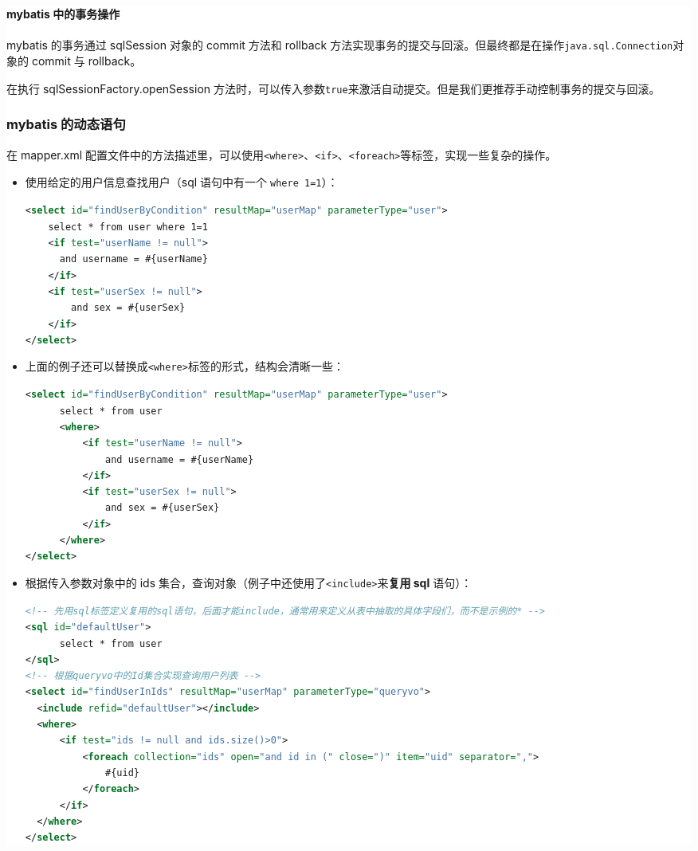 #### mybatis 中的事务操作

mybatis 的事务通过 sqlSession 对象的 commit 方法和 rollback 方法实现事务的提交与回滚。但最终都是在操作`java.sql.Connection`对象的 commit 与 rollback。

在执行 sqlSessionFactory.openSession 方法时，可以传入参数`true`来激活自动提交。但是我们更推荐手动控制事务的提交与回滚。

### mybatis 的动态语句

在 mapper.xml 配置文件中的方法描述里，可以使用`<where>`、`<if>`、`<foreach>`等标签，实现一些复杂的操作。

- 使用给定的用户信息查找用户（sql 语句中有一个 `where 1=1`）：

  ```xml
  <select id="findUserByCondition" resultMap="userMap" parameterType="user">
      select * from user where 1=1
      <if test="userName != null">
        and username = #{userName}
      </if>
      <if test="userSex != null">
          and sex = #{userSex}
      </if>
  </select>
  ```

- 上面的例子还可以替换成`<where>`标签的形式，结构会清晰一些：

  ```xml
  <select id="findUserByCondition" resultMap="userMap" parameterType="user">
        select * from user
        <where>
            <if test="userName != null">
                and username = #{userName}
            </if>
            <if test="userSex != null">
                and sex = #{userSex}
            </if>
        </where>
  </select>
  ```

- 根据传入参数对象中的 ids 集合，查询对象（例子中还使用了`<include>`来**复用 sql** 语句）：

  ```xml
  <!-- 先用sql标签定义复用的sql语句，后面才能include，通常用来定义从表中抽取的具体字段们，而不是示例的* -->
  <sql id="defaultUser">
        select * from user
  </sql>
  <!-- 根据queryvo中的Id集合实现查询用户列表 -->
  <select id="findUserInIds" resultMap="userMap" parameterType="queryvo">
    <include refid="defaultUser"></include>
    <where>
        <if test="ids != null and ids.size()>0">
            <foreach collection="ids" open="and id in (" close=")" item="uid" separator=",">
                #{uid}
            </foreach>
        </if>
    </where>
  </select>
  ```
